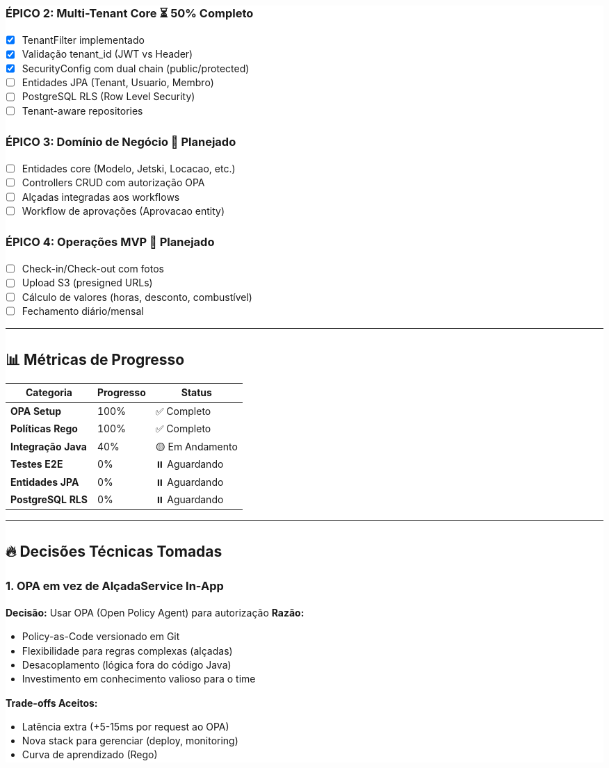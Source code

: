 ### ÉPICO 2: Multi-Tenant Core ⏳ 50% Completo
- [x] TenantFilter implementado
- [x] Validação tenant_id (JWT vs Header)
- [x] SecurityConfig com dual chain (public/protected)
- [ ] Entidades JPA (Tenant, Usuario, Membro)
- [ ] PostgreSQL RLS (Row Level Security)
- [ ] Tenant-aware repositories

### ÉPICO 3: Domínio de Negócio 📅 Planejado
- [ ] Entidades core (Modelo, Jetski, Locacao, etc.)
- [ ] Controllers CRUD com autorização OPA
- [ ] Alçadas integradas aos workflows
- [ ] Workflow de aprovações (Aprovacao entity)

### ÉPICO 4: Operações MVP 📅 Planejado
- [ ] Check-in/Check-out com fotos
- [ ] Upload S3 (presigned URLs)
- [ ] Cálculo de valores (horas, desconto, combustível)
- [ ] Fechamento diário/mensal

---

## 📊 Métricas de Progresso

| Categoria | Progresso | Status |
|-----------|-----------|--------|
| **OPA Setup** | 100% | ✅ Completo |
| **Políticas Rego** | 100% | ✅ Completo |
| **Integração Java** | 40% | 🟡 Em Andamento |
| **Testes E2E** | 0% | ⏸️ Aguardando |
| **Entidades JPA** | 0% | ⏸️ Aguardando |
| **PostgreSQL RLS** | 0% | ⏸️ Aguardando |

---

## 🔥 Decisões Técnicas Tomadas

### 1. OPA em vez de AlçadaService In-App
**Decisão:** Usar OPA (Open Policy Agent) para autorização
**Razão:**
- Policy-as-Code versionado em Git
- Flexibilidade para regras complexas (alçadas)
- Desacoplamento (lógica fora do código Java)
- Investimento em conhecimento valioso para o time

**Trade-offs Aceitos:**
- Latência extra (+5-15ms por request ao OPA)
- Nova stack para gerenciar (deploy, monitoring)
- Curva de aprendizado (Rego)

